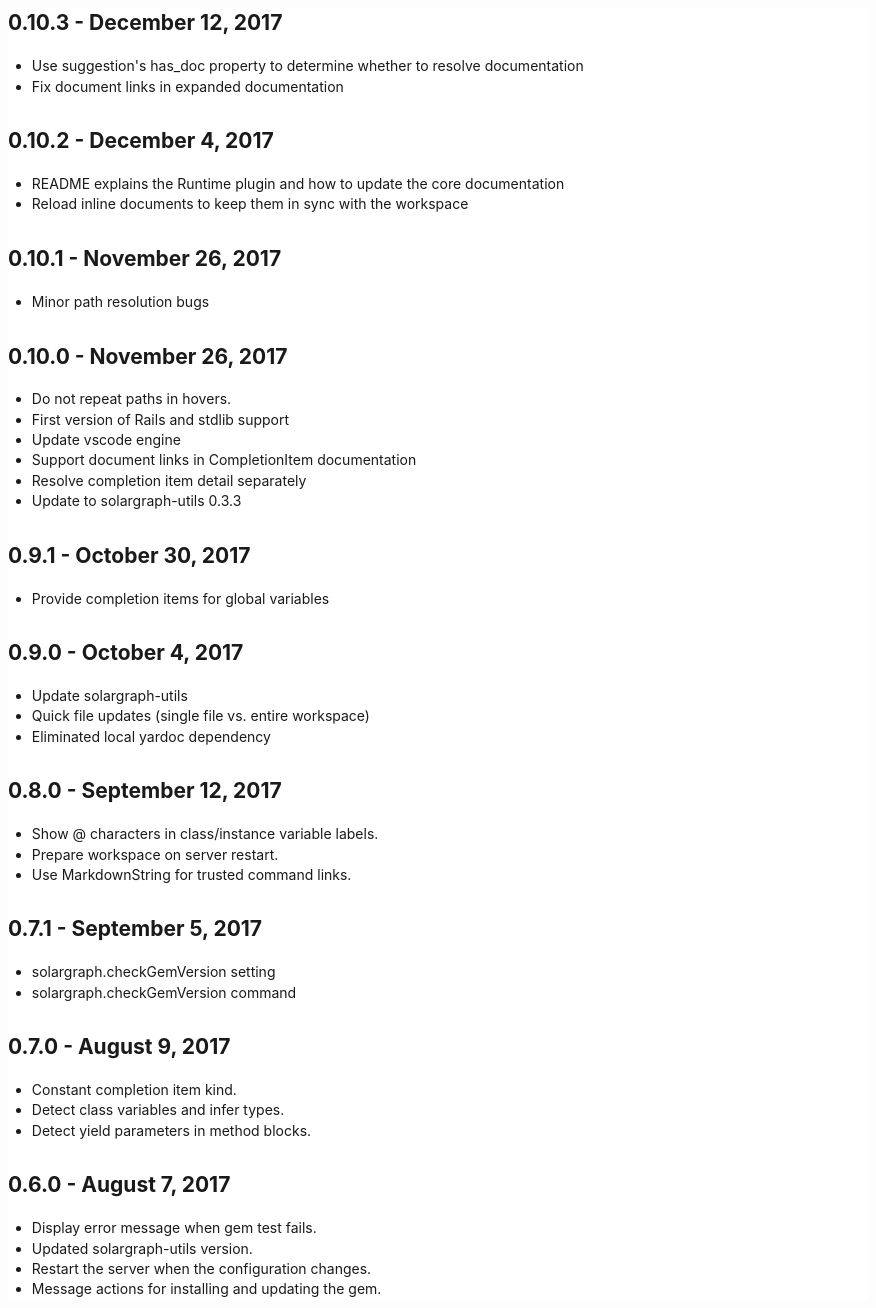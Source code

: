 ## 0.10.3 - December 12, 2017
- Use suggestion's has_doc property to determine whether to resolve documentation
- Fix document links in expanded documentation

## 0.10.2 - December 4, 2017
- README explains the Runtime plugin and how to update the core documentation
- Reload inline documents to keep them in sync with the workspace

## 0.10.1 - November 26, 2017
- Minor path resolution bugs

## 0.10.0 - November 26, 2017
- Do not repeat paths in hovers.
- First version of Rails and stdlib support
- Update vscode engine
- Support document links in CompletionItem documentation
- Resolve completion item detail separately
- Update to solargraph-utils 0.3.3

## 0.9.1 - October 30, 2017
- Provide completion items for global variables

## 0.9.0 - October 4, 2017
- Update solargraph-utils
- Quick file updates (single file vs. entire workspace)
- Eliminated local yardoc dependency

## 0.8.0 - September 12, 2017
- Show @ characters in class/instance variable labels.
- Prepare workspace on server restart.
- Use MarkdownString for trusted command links.

## 0.7.1 - September 5, 2017
- solargraph.checkGemVersion setting
- solargraph.checkGemVersion command

## 0.7.0 - August 9, 2017
- Constant completion item kind.
- Detect class variables and infer types.
- Detect yield parameters in method blocks.

## 0.6.0 - August 7, 2017
- Display error message when gem test fails.
- Updated solargraph-utils version.
- Restart the server when the configuration changes.
- Message actions for installing and updating the gem.

